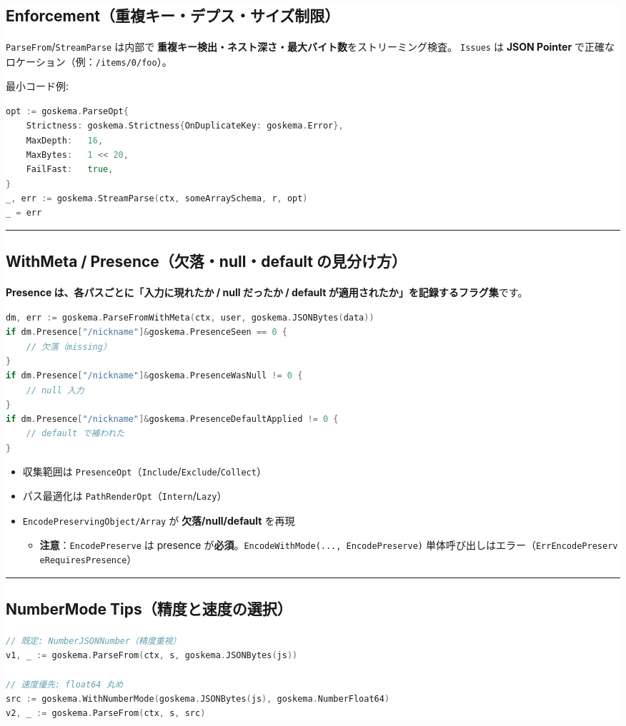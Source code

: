 
## Enforcement（重複キー・デプス・サイズ制限）

`ParseFrom`/`StreamParse` は内部で **重複キー検出・ネスト深さ・最大バイト数**をストリーミング検査。
`Issues` は **JSON Pointer** で正確なロケーション（例：`/items/0/foo`）。

最小コード例:

```go
opt := goskema.ParseOpt{
    Strictness: goskema.Strictness{OnDuplicateKey: goskema.Error},
    MaxDepth:   16,
    MaxBytes:   1 << 20,
    FailFast:   true,
}
_, err := goskema.StreamParse(ctx, someArraySchema, r, opt)
_ = err
```

---

## WithMeta / Presence（欠落・null・default の見分け方）

**Presence は、各パスごとに「入力に現れたか / null だったか / default が適用されたか」を記録するフラグ集**です。

```go
dm, err := goskema.ParseFromWithMeta(ctx, user, goskema.JSONBytes(data))
if dm.Presence["/nickname"]&goskema.PresenceSeen == 0 {
    // 欠落（missing）
}
if dm.Presence["/nickname"]&goskema.PresenceWasNull != 0 {
    // null 入力
}
if dm.Presence["/nickname"]&goskema.PresenceDefaultApplied != 0 {
    // default で補われた
}
```

* 収集範囲は `PresenceOpt`（`Include`/`Exclude`/`Collect`）
* パス最適化は `PathRenderOpt`（`Intern`/`Lazy`）
* `EncodePreservingObject/Array` が **欠落/null/default** を再現

  * **注意**：`EncodePreserve` は presence が**必須**。`EncodeWithMode(..., EncodePreserve)` 単体呼び出しはエラー（`ErrEncodePreserveRequiresPresence`）

---

## NumberMode Tips（精度と速度の選択）

```go
// 既定: NumberJSONNumber（精度重視）
v1, _ := goskema.ParseFrom(ctx, s, goskema.JSONBytes(js))

// 速度優先: float64 丸め
src := goskema.WithNumberMode(goskema.JSONBytes(js), goskema.NumberFloat64)
v2, _ := goskema.ParseFrom(ctx, s, src)
```
